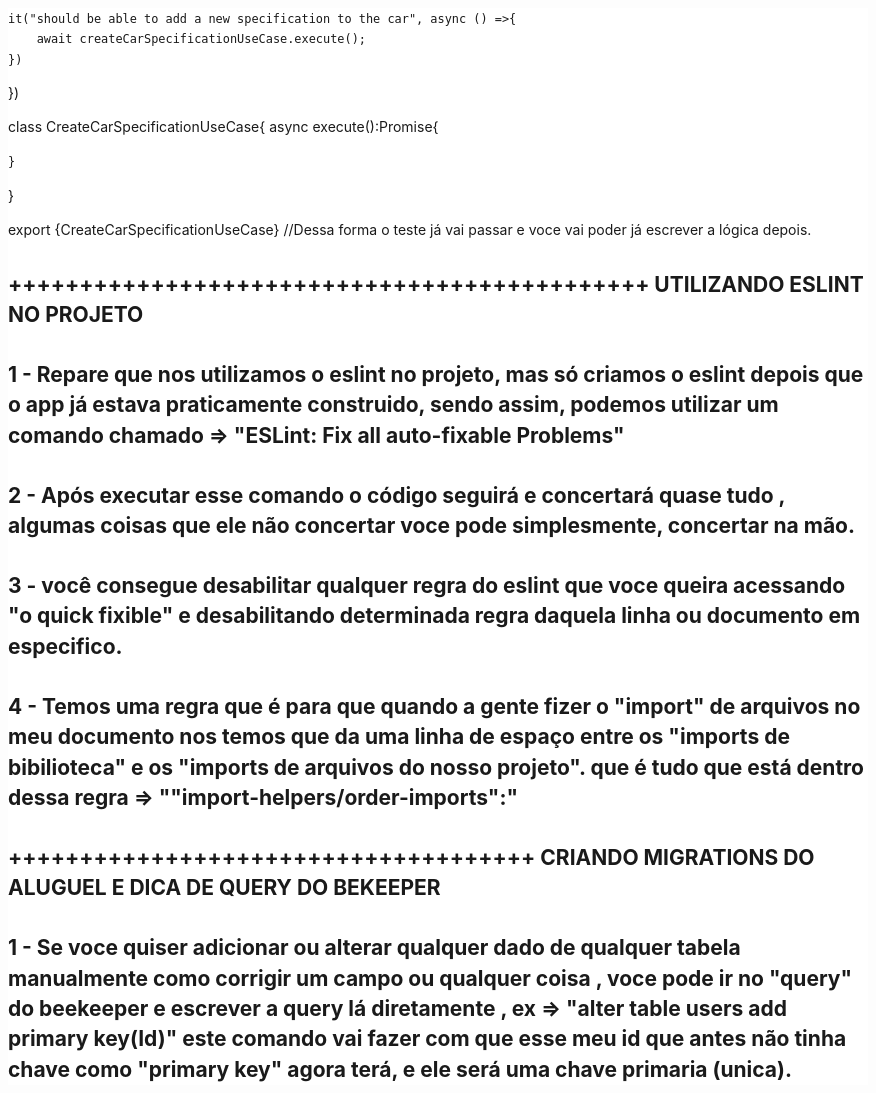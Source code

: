 
    it("should be able to add a new specification to the car", async () =>{
        await createCarSpecificationUseCase.execute();
    })

})

class CreateCarSpecificationUseCase{
async execute():Promise<void>{

    }

}

export {CreateCarSpecificationUseCase} //Dessa forma o teste já vai passar e voce vai poder já escrever a lógica depois.

## +++++++++++++++++++++++++++++++++++++++++++++ UTILIZANDO ESLINT NO PROJETO

## 1 - Repare que nos utilizamos o eslint no projeto, mas só criamos o eslint depois que o app já estava praticamente construido, sendo assim, podemos utilizar um comando chamado => "ESLint: Fix all auto-fixable Problems"

## 2 - Após executar esse comando o código seguirá e concertará quase tudo , algumas coisas que ele não concertar voce pode simplesmente, concertar na mão.

## 3 - você consegue desabilitar qualquer regra do eslint que voce queira acessando "o quick fixible" e desabilitando determinada regra daquela linha ou documento em especifico.

## 4 - Temos uma regra que é para que quando a gente fizer o "import" de arquivos no meu documento nos temos que da uma linha de espaço entre os "imports de bibilioteca" e os "imports de arquivos do nosso projeto". que é tudo que está dentro dessa regra => ""import-helpers/order-imports":"

## +++++++++++++++++++++++++++++++++++++ CRIANDO MIGRATIONS DO ALUGUEL E DICA DE QUERY DO BEKEEPER

## 1 - Se voce quiser adicionar ou alterar qualquer dado de qualquer tabela manualmente como corrigir um campo ou qualquer coisa , voce pode ir no "query" do beekeeper e escrever a query lá diretamente , ex => "alter table users add primary key(Id)" este comando vai fazer com que esse meu id que antes não tinha chave como "primary key" agora terá, e ele será uma chave primaria (unica).
